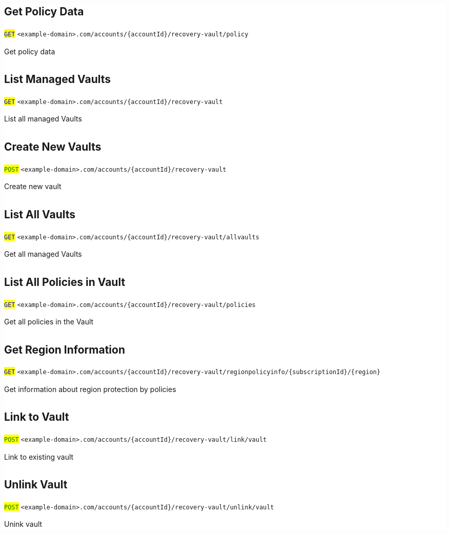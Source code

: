 ## Get Policy Data

<mark style="color:blue;">`GET`</mark> `<example-domain>.com/accounts/{accountId}/recovery-vault/policy`

Get policy data

## List Managed Vaults

<mark style="color:blue;">`GET`</mark> `<example-domain>.com/accounts/{accountId}/recovery-vault`

List all managed Vaults

## Create New Vaults

<mark style="color:green;">`POST`</mark> `<example-domain>.com/accounts/{accountId}/recovery-vault`

Create new vault

## List All Vaults

<mark style="color:blue;">`GET`</mark> `<example-domain>.com/accounts/{accountId}/recovery-vault/allvaults`

Get all managed Vaults

## List All Policies in Vault

<mark style="color:blue;">`GET`</mark> `<example-domain>.com/accounts/{accountId}/recovery-vault/policies`

Get all policies in the Vault

## Get Region Information

<mark style="color:blue;">`GET`</mark> `<example-domain>.com/accounts/{accountId}/recovery-vault/regionpolicyinfo/{subscriptionId}/{region}`

Get information about region protection by policies

## Link to Vault

<mark style="color:green;">`POST`</mark> `<example-domain>.com/accounts/{accountId}/recovery-vault/link/vault`

Link to existing vault

## Unlink Vault

<mark style="color:green;">`POST`</mark> `<example-domain>.com/accounts/{accountId}/recovery-vault/unlink/vault`

Unink vault
